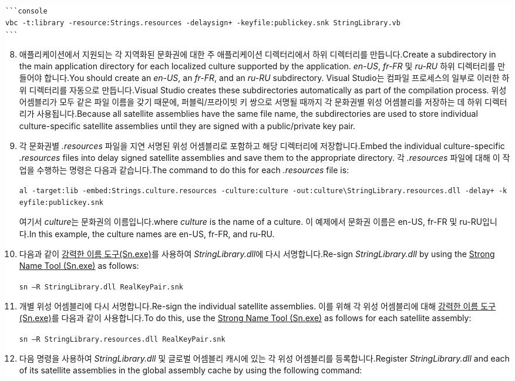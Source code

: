     ```console
    vbc -t:library -resource:Strings.resources -delaysign+ -keyfile:publickey.snk StringLibrary.vb
    ```

8. <span data-ttu-id="c8824-260">애플리케이션에서 지원되는 각 지역화된 문화권에 대한 주 애플리케이션 디렉터리에서 하위 디렉터리를 만듭니다.</span><span class="sxs-lookup"><span data-stu-id="c8824-260">Create a subdirectory in the main application directory for each localized culture supported by the application.</span></span> <span data-ttu-id="c8824-261">*en-US*, *fr-FR* 및 *ru-RU* 하위 디렉터리를 만들어야 합니다.</span><span class="sxs-lookup"><span data-stu-id="c8824-261">You should create an *en-US*, an *fr-FR*, and an *ru-RU* subdirectory.</span></span> <span data-ttu-id="c8824-262">Visual Studio는 컴파일 프로세스의 일부로 이러한 하위 디렉터리를 자동으로 만듭니다.</span><span class="sxs-lookup"><span data-stu-id="c8824-262">Visual Studio creates these subdirectories automatically as part of the compilation process.</span></span> <span data-ttu-id="c8824-263">위성 어셈블리가 모두 같은 파일 이름을 갖기 때문에, 퍼블릭/프라이빗 키 쌍으로 서명될 때까지 각 문화권별 위성 어셈블리를 저장하는 데 하위 디렉터리가 사용됩니다.</span><span class="sxs-lookup"><span data-stu-id="c8824-263">Because all satellite assemblies have the same file name, the subdirectories are used to store individual culture-specific satellite assemblies until they are signed with a public/private key pair.</span></span>

9. <span data-ttu-id="c8824-264">각 문화권별 *.resources* 파일을 지연 서명된 위성 어셈블리로 포함하고 해당 디렉터리에 저장합니다.</span><span class="sxs-lookup"><span data-stu-id="c8824-264">Embed the individual culture-specific *.resources* files into delay signed satellite assemblies and save them to the appropriate directory.</span></span> <span data-ttu-id="c8824-265">각 *.resources* 파일에 대해 이 작업을 수행하는 명령은 다음과 같습니다.</span><span class="sxs-lookup"><span data-stu-id="c8824-265">The command to do this for each *.resources* file is:</span></span>

    ```console
    al -target:lib -embed:Strings.culture.resources -culture:culture -out:culture\StringLibrary.resources.dll -delay+ -keyfile:publickey.snk
    ```

    <span data-ttu-id="c8824-266">여기서 *culture*는 문화권의 이름입니다.</span><span class="sxs-lookup"><span data-stu-id="c8824-266">where *culture* is the name of a culture.</span></span> <span data-ttu-id="c8824-267">이 예제에서 문화권 이름은 en-US, fr-FR 및 ru-RU입니다.</span><span class="sxs-lookup"><span data-stu-id="c8824-267">In this example, the culture names are en-US, fr-FR, and ru-RU.</span></span>

10. <span data-ttu-id="c8824-268">다음과 같이 [강력한 이름 도구(Sn.exe)](../tools/sn-exe-strong-name-tool.md)를 사용하여 *StringLibrary.dll*에 다시 서명합니다.</span><span class="sxs-lookup"><span data-stu-id="c8824-268">Re-sign *StringLibrary.dll* by using the [Strong Name Tool (Sn.exe)](../tools/sn-exe-strong-name-tool.md) as follows:</span></span>

    ```console
    sn –R StringLibrary.dll RealKeyPair.snk
    ```

11. <span data-ttu-id="c8824-269">개별 위성 어셈블리에 다시 서명합니다.</span><span class="sxs-lookup"><span data-stu-id="c8824-269">Re-sign the individual satellite assemblies.</span></span> <span data-ttu-id="c8824-270">이를 위해 각 위성 어셈블리에 대해 [강력한 이름 도구(Sn.exe)](../tools/sn-exe-strong-name-tool.md)를 다음과 같이 사용합니다.</span><span class="sxs-lookup"><span data-stu-id="c8824-270">To do this, use the [Strong Name Tool (Sn.exe)](../tools/sn-exe-strong-name-tool.md) as follows for each satellite assembly:</span></span>

    ```console
    sn –R StringLibrary.resources.dll RealKeyPair.snk
    ```

12. <span data-ttu-id="c8824-271">다음 명령을 사용하여 *StringLibrary.dll* 및 글로벌 어셈블리 캐시에 있는 각 위성 어셈블리를 등록합니다.</span><span class="sxs-lookup"><span data-stu-id="c8824-271">Register *StringLibrary.dll* and each of its satellite assemblies in the global assembly cache by using the following command:</span></span>
